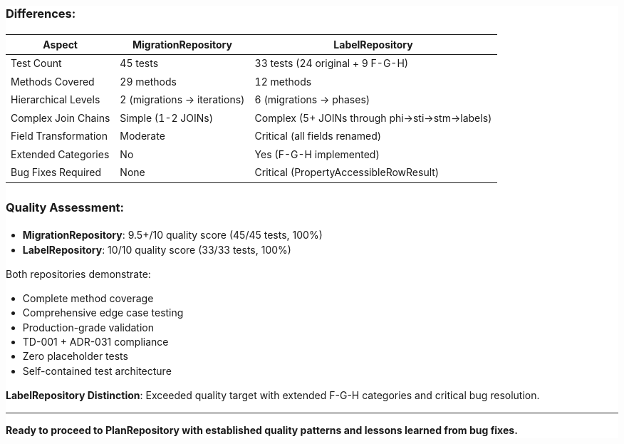 ### **Differences**:

| Aspect               | MigrationRepository         | LabelRepository                               |
| -------------------- | --------------------------- | --------------------------------------------- |
| Test Count           | 45 tests                    | 33 tests (24 original + 9 F-G-H)              |
| Methods Covered      | 29 methods                  | 12 methods                                    |
| Hierarchical Levels  | 2 (migrations → iterations) | 6 (migrations → phases)                       |
| Complex Join Chains  | Simple (1-2 JOINs)          | Complex (5+ JOINs through phi→sti→stm→labels) |
| Field Transformation | Moderate                    | Critical (all fields renamed)                 |
| Extended Categories  | No                          | Yes (F-G-H implemented)                       |
| Bug Fixes Required   | None                        | Critical (PropertyAccessibleRowResult)        |

### **Quality Assessment**:

- **MigrationRepository**: 9.5+/10 quality score (45/45 tests, 100%)
- **LabelRepository**: 10/10 quality score (33/33 tests, 100%)

Both repositories demonstrate:

- Complete method coverage
- Comprehensive edge case testing
- Production-grade validation
- TD-001 + ADR-031 compliance
- Zero placeholder tests
- Self-contained test architecture

**LabelRepository Distinction**: Exceeded quality target with extended F-G-H categories and critical bug resolution.

---

**Ready to proceed to PlanRepository with established quality patterns and lessons learned from bug fixes.**
